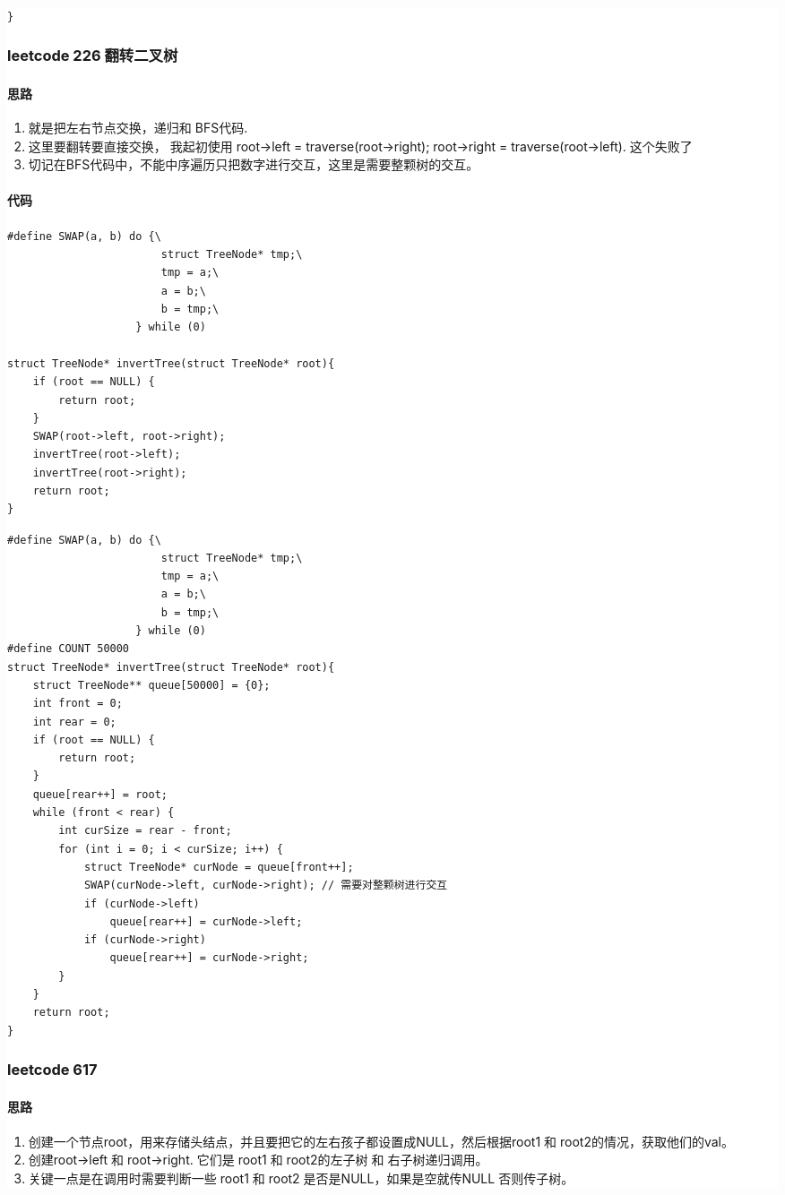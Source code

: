 ```
}
```
### leetcode 226 翻转二叉树
#### 思路
1. 就是把左右节点交换，递归和 BFS代码.
2. 这里要翻转要直接交换， 我起初使用 root->left = traverse(root->right); root->right = traverse(root->left). 这个失败了
3. 切记在BFS代码中，不能中序遍历只把数字进行交互，这里是需要整颗树的交互。
#### 代码
```
#define SWAP(a, b) do {\
                        struct TreeNode* tmp;\
                        tmp = a;\
                        a = b;\
                        b = tmp;\
                    } while (0)

struct TreeNode* invertTree(struct TreeNode* root){
    if (root == NULL) {
        return root;
    }
    SWAP(root->left, root->right);
    invertTree(root->left);
    invertTree(root->right);
    return root;
}
```
```
#define SWAP(a, b) do {\
                        struct TreeNode* tmp;\
                        tmp = a;\
                        a = b;\
                        b = tmp;\
                    } while (0)
#define COUNT 50000
struct TreeNode* invertTree(struct TreeNode* root){
    struct TreeNode** queue[50000] = {0};
    int front = 0;
    int rear = 0;
    if (root == NULL) {
        return root;
    }
    queue[rear++] = root;
    while (front < rear) {
        int curSize = rear - front;
        for (int i = 0; i < curSize; i++) {
            struct TreeNode* curNode = queue[front++];
            SWAP(curNode->left, curNode->right); // 需要对整颗树进行交互
            if (curNode->left)
                queue[rear++] = curNode->left;
            if (curNode->right)
                queue[rear++] = curNode->right;
        }
    }
    return root;
}
```
### leetcode 617
#### 思路
1. 创建一个节点root，用来存储头结点，并且要把它的左右孩子都设置成NULL，然后根据root1 和 root2的情况，获取他们的val。
2. 创建root->left 和 root->right. 它们是 root1 和 root2的左子树 和 右子树递归调用。
3. 关键一点是在调用时需要判断一些 root1  和 root2 是否是NULL，如果是空就传NULL 否则传子树。